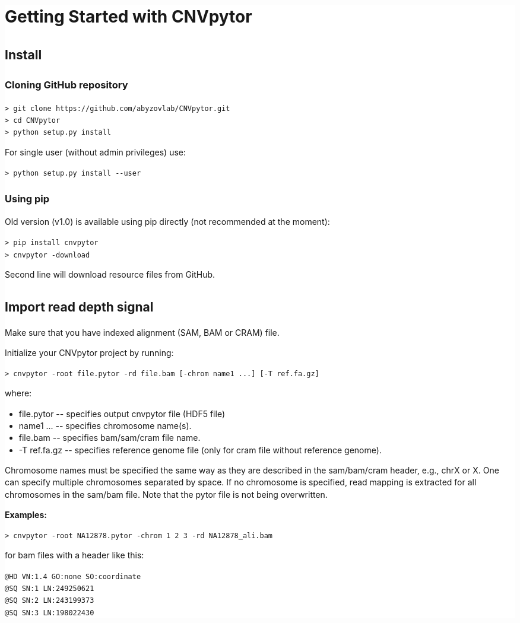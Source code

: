 # Getting Started with CNVpytor

## Install

### Cloning GitHub repository

```
> git clone https://github.com/abyzovlab/CNVpytor.git
> cd CNVpytor
> python setup.py install
```
For single user (without admin privileges) use:
```
> python setup.py install --user
```

### Using pip

Old version (v1.0) is available using pip directly (not recommended at the moment):


```
> pip install cnvpytor
> cnvpytor -download
```

Second line will download resource files from GitHub.

## Import read depth signal

Make sure that you have indexed alignment (SAM, BAM or CRAM) file.

Initialize your CNVpytor project by running:
```
> cnvpytor -root file.pytor -rd file.bam [-chrom name1 ...] [-T ref.fa.gz]
``` 
where:

* file.pytor -- specifies output cnvpytor file (HDF5 file)
* name1 ... -- specifies chromosome name(s).
* file.bam -- specifies bam/sam/cram file name.
* -T ref.fa.gz -- specifies reference genome file (only for cram file without reference genome).


Chromosome names must be specified the same way as they are described in the sam/bam/cram header, 
e.g., chrX or X. One can specify multiple chromosomes separated by space. If no chromosome is specified, 
read mapping is extracted for all chromosomes in the sam/bam file. 
Note that the pytor file is not being overwritten.

**Examples:**

```
> cnvpytor -root NA12878.pytor -chrom 1 2 3 -rd NA12878_ali.bam
```
for bam files with a header like this:
```
@HD VN:1.4 GO:none SO:coordinate
@SQ SN:1 LN:249250621
@SQ SN:2 LN:243199373
@SQ SN:3 LN:198022430
```
